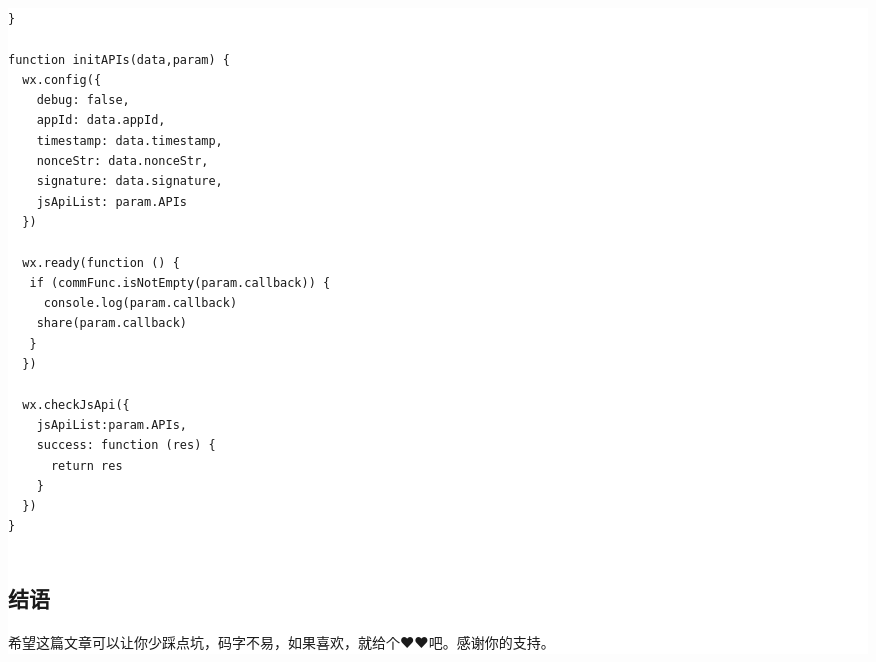 ```
}

function initAPIs(data,param) {
  wx.config({
    debug: false, 
    appId: data.appId,
    timestamp: data.timestamp,
    nonceStr: data.nonceStr,
    signature: data.signature,
    jsApiList: param.APIs
  })
  
  wx.ready(function () {
   if (commFunc.isNotEmpty(param.callback)) {
     console.log(param.callback)
    share(param.callback)
   }
  })
  
  wx.checkJsApi({
    jsApiList:param.APIs,
    success: function (res) {
      return res
    }
  })
}


```

结语
--

希望这篇文章可以让你少踩点坑，码字不易，如果喜欢，就给个❤❤吧。感谢你的支持。
